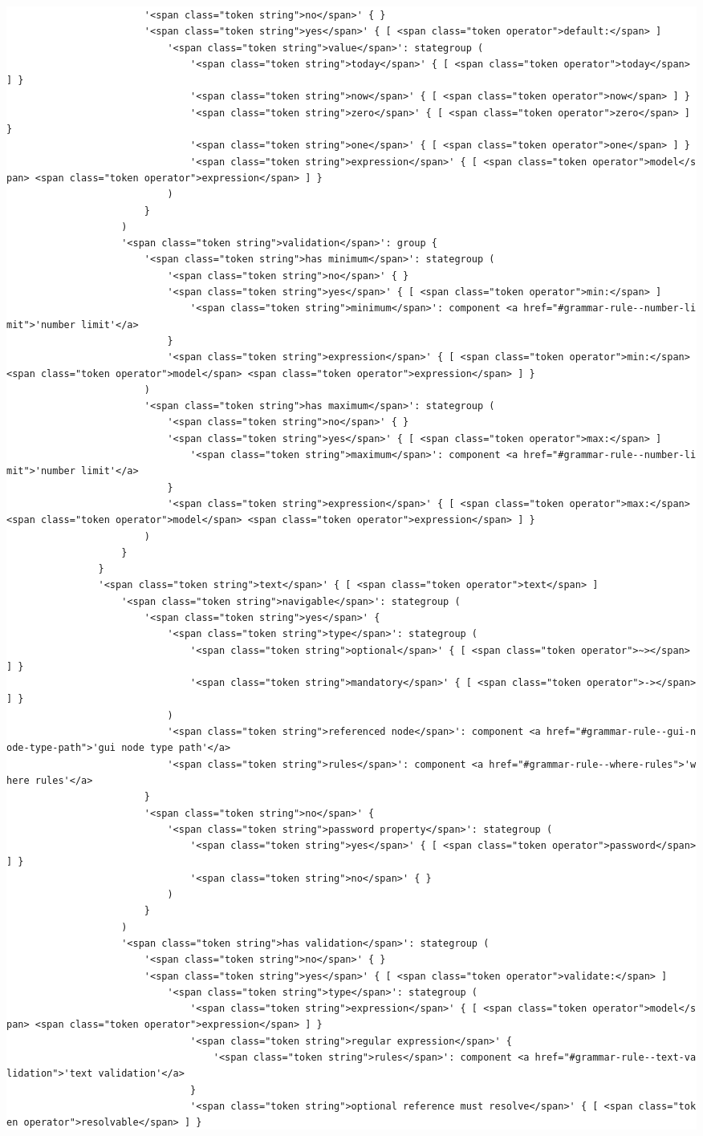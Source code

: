 							'<span class="token string">no</span>' { }
							'<span class="token string">yes</span>' { [ <span class="token operator">default:</span> ]
								'<span class="token string">value</span>': stategroup (
									'<span class="token string">today</span>' { [ <span class="token operator">today</span> ] }
									'<span class="token string">now</span>' { [ <span class="token operator">now</span> ] }
									'<span class="token string">zero</span>' { [ <span class="token operator">zero</span> ] }
									'<span class="token string">one</span>' { [ <span class="token operator">one</span> ] }
									'<span class="token string">expression</span>' { [ <span class="token operator">model</span> <span class="token operator">expression</span> ] }
								)
							}
						)
						'<span class="token string">validation</span>': group {
							'<span class="token string">has minimum</span>': stategroup (
								'<span class="token string">no</span>' { }
								'<span class="token string">yes</span>' { [ <span class="token operator">min:</span> ]
									'<span class="token string">minimum</span>': component <a href="#grammar-rule--number-limit">'number limit'</a>
								}
								'<span class="token string">expression</span>' { [ <span class="token operator">min:</span> <span class="token operator">model</span> <span class="token operator">expression</span> ] }
							)
							'<span class="token string">has maximum</span>': stategroup (
								'<span class="token string">no</span>' { }
								'<span class="token string">yes</span>' { [ <span class="token operator">max:</span> ]
									'<span class="token string">maximum</span>': component <a href="#grammar-rule--number-limit">'number limit'</a>
								}
								'<span class="token string">expression</span>' { [ <span class="token operator">max:</span> <span class="token operator">model</span> <span class="token operator">expression</span> ] }
							)
						}
					}
					'<span class="token string">text</span>' { [ <span class="token operator">text</span> ]
						'<span class="token string">navigable</span>': stategroup (
							'<span class="token string">yes</span>' {
								'<span class="token string">type</span>': stategroup (
									'<span class="token string">optional</span>' { [ <span class="token operator">~></span> ] }
									'<span class="token string">mandatory</span>' { [ <span class="token operator">-></span> ] }
								)
								'<span class="token string">referenced node</span>': component <a href="#grammar-rule--gui-node-type-path">'gui node type path'</a>
								'<span class="token string">rules</span>': component <a href="#grammar-rule--where-rules">'where rules'</a>
							}
							'<span class="token string">no</span>' {
								'<span class="token string">password property</span>': stategroup (
									'<span class="token string">yes</span>' { [ <span class="token operator">password</span> ] }
									'<span class="token string">no</span>' { }
								)
							}
						)
						'<span class="token string">has validation</span>': stategroup (
							'<span class="token string">no</span>' { }
							'<span class="token string">yes</span>' { [ <span class="token operator">validate:</span> ]
								'<span class="token string">type</span>': stategroup (
									'<span class="token string">expression</span>' { [ <span class="token operator">model</span> <span class="token operator">expression</span> ] }
									'<span class="token string">regular expression</span>' {
										'<span class="token string">rules</span>': component <a href="#grammar-rule--text-validation">'text validation'</a>
									}
									'<span class="token string">optional reference must resolve</span>' { [ <span class="token operator">resolvable</span> ] }
